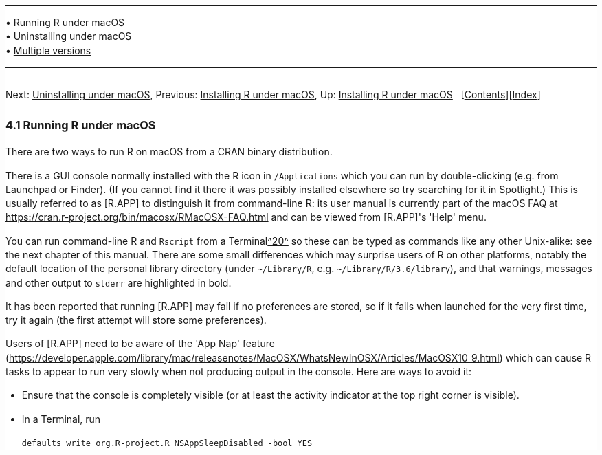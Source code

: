   --------------------------------------------------------- ---- --
  • [Running R under macOS](#Running-R-under-macOS)              
  • [Uninstalling under macOS](#Uninstalling-under-macOS)        
  • [Multiple versions](#Multiple-versions)                      
  --------------------------------------------------------- ---- --

------------------------------------------------------------------------

 
Next: [Uninstalling under macOS](#Uninstalling-under-macOS), Previous:
[Installing R under macOS](#Installing-R-under-macOS), Up: [Installing R
under macOS](#Installing-R-under-macOS)  
\[[Contents](#SEC_Contents "Table of contents")\]\[[Index](#Function-and-variable-index "Index")\]

### 4.1 Running R under macOS 

There are two ways to run R on macOS from a CRAN binary distribution.

There is a GUI console normally installed with the R icon in
`/Applications` which you can run by double-clicking (e.g. from
Launchpad or Finder). (If you cannot find it there it was possibly
installed elsewhere so try searching for it in Spotlight.) This is
usually referred to as [R.APP] to distinguish it from
command-line R: its user manual is currently part of the macOS FAQ at
<https://cran.r-project.org/bin/macosx/RMacOSX-FAQ.html> and can be
viewed from [R.APP]'s 'Help' menu.

You can run command-line R and `Rscript` from a
Terminal[^20^](#FOOT20) so these can be typed as commands like
any other Unix-alike: see the next chapter of this manual. There are
some small differences which may surprise users of R on other platforms,
notably the default location of the personal library directory (under
`~/Library/R`, e.g. `~/Library/R/3.6/library`), and
that warnings, messages and other output to `stderr` are
highlighted in bold.

It has been reported that running [R.APP] may fail if no
preferences are stored, so if it fails when launched for the very first
time, try it again (the first attempt will store some preferences).

Users of [R.APP] need to be aware of the 'App Nap' feature
(<https://developer.apple.com/library/mac/releasenotes/MacOSX/WhatsNewInOSX/Articles/MacOSX10_9.html>)
which can cause R tasks to appear to run very slowly when not producing
output in the console. Here are ways to avoid it:

-   Ensure that the console is completely visible (or at least the
    activity indicator at the top right corner is visible).

-   In a Terminal, run

     
    ``` 
    defaults write org.R-project.R NSAppSleepDisabled -bool YES
    ```
    